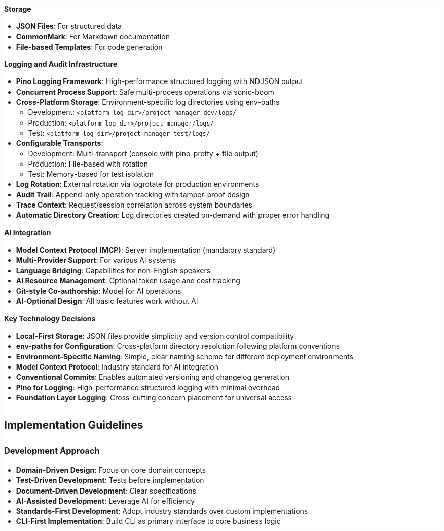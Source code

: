 **Storage**

- **JSON Files**: For structured data
- **CommonMark**: For Markdown documentation
- **File-based Templates**: For code generation

**Logging and Audit Infrastructure**

- **Pino Logging Framework**: High-performance structured logging with NDJSON output
- **Concurrent Process Support**: Safe multi-process operations via sonic-boom
- **Cross-Platform Storage**: Environment-specific log directories using env-paths
  - Development: `<platform-log-dir>/project-manager-dev/logs/`
  - Production: `<platform-log-dir>/project-manager/logs/`
  - Test: `<platform-log-dir>/project-manager-test/logs/`
- **Configurable Transports**:
  - Development: Multi-transport (console with pino-pretty + file output)
  - Production: File-based with rotation
  - Test: Memory-based for test isolation
- **Log Rotation**: External rotation via logrotate for production environments
- **Audit Trail**: Append-only operation tracking with tamper-proof design
- **Trace Context**: Request/session correlation across system boundaries
- **Automatic Directory Creation**: Log directories created on-demand with proper error handling

**AI Integration**

- **Model Context Protocol (MCP)**: Server implementation (mandatory standard)
- **Multi-Provider Support**: For various AI systems
- **Language Bridging**: Capabilities for non-English speakers
- **AI Resource Management**: Optional token usage and cost tracking
- **Git-style Co-authorship**: Model for AI operations
- **AI-Optional Design**: All basic features work without AI

**Key Technology Decisions**

- **Local-First Storage**: JSON files provide simplicity and version control compatibility
- **env-paths for Configuration**: Cross-platform directory resolution following platform conventions
- **Environment-Specific Naming**: Simple, clear naming scheme for different deployment environments
- **Model Context Protocol**: Industry standard for AI integration
- **Conventional Commits**: Enables automated versioning and changelog generation
- **Pino for Logging**: High-performance structured logging with minimal overhead
- **Foundation Layer Logging**: Cross-cutting concern placement for universal access

## Implementation Guidelines

### Development Approach

- **Domain-Driven Design**: Focus on core domain concepts
- **Test-Driven Development**: Tests before implementation
- **Document-Driven Development**: Clear specifications
- **AI-Assisted Development**: Leverage AI for efficiency
- **Standards-First Development**: Adopt industry standards over custom implementations
- **CLI-First Implementation**: Build CLI as primary interface to core business logic
